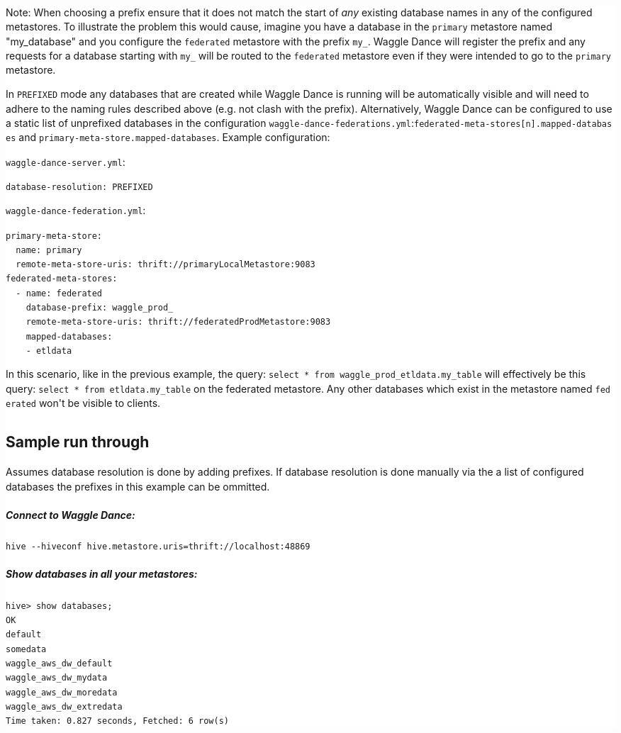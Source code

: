 Note: When choosing a prefix ensure that it does not match the start of _any_ existing database names in any of the configured metastores. To illustrate the problem this would cause,
imagine you have a database in the `primary` metastore named "my_database" and you configure the `federated` metastore with the prefix `my_`. Waggle Dance will register the prefix
and any requests for a database starting with `my_` will be routed to the `federated` metastore even if they were intended to go to the `primary` metastore.

In `PREFIXED` mode any databases that are created while Waggle Dance is running will be automatically visible and will need to adhere to the naming rules described above
(e.g. not clash with the prefix). Alternatively, Waggle Dance can be configured to use a static list of unprefixed databases in the configuration
`waggle-dance-federations.yml`:`federated-meta-stores[n].mapped-databases` and `primary-meta-store.mapped-databases`. Example configuration:

`waggle-dance-server.yml`:

    database-resolution: PREFIXED

`waggle-dance-federation.yml`:

    primary-meta-store:
      name: primary
      remote-meta-store-uris: thrift://primaryLocalMetastore:9083
    federated-meta-stores:
      - name: federated
        database-prefix: waggle_prod_
        remote-meta-store-uris: thrift://federatedProdMetastore:9083
        mapped-databases:
        - etldata

In this scenario, like in the previous example, the query: `select * from waggle_prod_etldata.my_table` will effectively be this query: `select * from etldata.my_table` on
the federated metastore. Any other databases which exist in the metastore named `federated` won't be visible to clients.

## Sample run through

Assumes database resolution is done by adding prefixes. If database resolution is done manually via the a list of configured databases the prefixes in this example can be ommitted.

##### Connect to Waggle Dance:

    hive --hiveconf hive.metastore.uris=thrift://localhost:48869

##### Show databases in all your metastores:

    hive> show databases;
    OK
    default
    somedata
    waggle_aws_dw_default
    waggle_aws_dw_mydata
    waggle_aws_dw_moredata
    waggle_aws_dw_extredata
    Time taken: 0.827 seconds, Fetched: 6 row(s)
